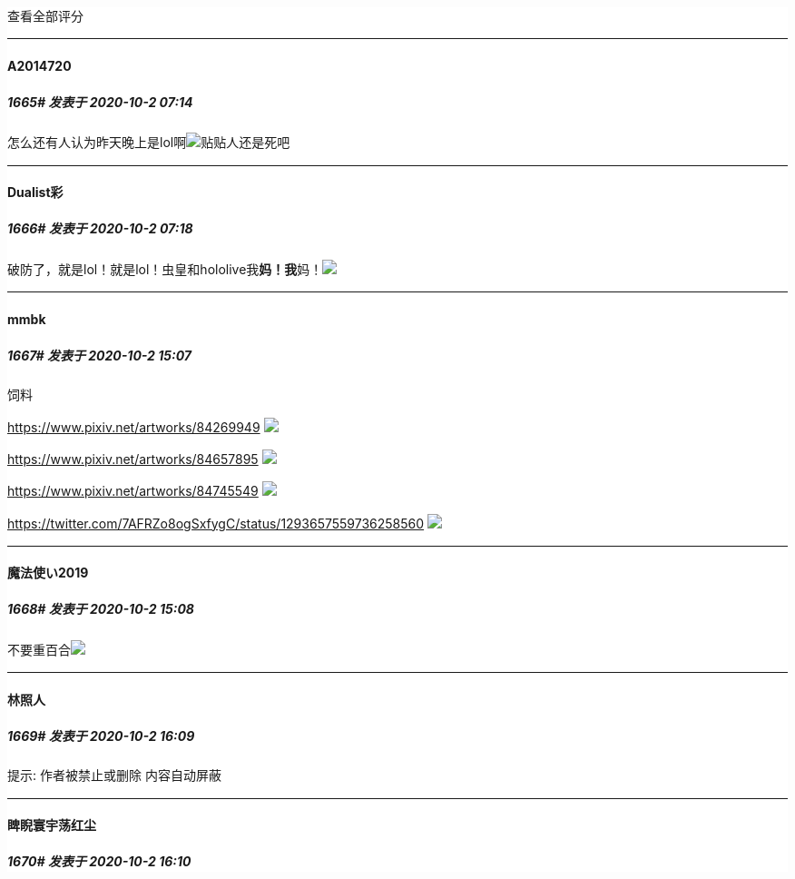 查看全部评分

*****

####  A2014720  
##### 1665#       发表于 2020-10-2 07:14

怎么还有人认为昨天晚上是lol啊<img src="https://static.saraba1st.com/image/smiley/face2017/048.png" referrerpolicy="no-referrer">贴贴人还是死吧

*****

####  Dualist彩  
##### 1666#       发表于 2020-10-2 07:18

破防了，就是lol！就是lol！虫皇和hololive我**妈！我**妈！<img src="https://static.saraba1st.com/image/smiley/face2017/049.png" referrerpolicy="no-referrer">

*****

####  mmbk  
##### 1667#       发表于 2020-10-2 15:07

饲料

https://www.pixiv.net/artworks/84269949
<img src="https://p.sda1.dev/0/784b5f6651fbe43b84752f958f2536a5/IMG_CMP_202738348.jpeg" referrerpolicy="no-referrer">

https://www.pixiv.net/artworks/84657895
<img src="https://p.sda1.dev/0/001aabfadd57705f6200f0025c4e3551/IMG_CMP_168342274.jpeg" referrerpolicy="no-referrer">

https://www.pixiv.net/artworks/84745549
<img src="https://p.sda1.dev/0/12e6f28cf3f7037fc3c215e6edb7c95d/IMG_CMP_51608900.jpeg" referrerpolicy="no-referrer">

https://twitter.com/7AFRZo8ogSxfygC/status/1293657559736258560
<img src="https://p.sda1.dev/0/4ab590dabc30b8d9255438cfa58ab8ec/IMG_CMP_222790519.jpeg" referrerpolicy="no-referrer">

*****

####  魔法使い2019  
##### 1668#       发表于 2020-10-2 15:08

不要重百合<img src="https://static.saraba1st.com/image/smiley/face2017/134.png" referrerpolicy="no-referrer">

*****

####  林照人  
##### 1669#       发表于 2020-10-2 16:09

提示: 作者被禁止或删除 内容自动屏蔽

*****

####  睥睨寰宇荡红尘  
##### 1670#       发表于 2020-10-2 16:10
